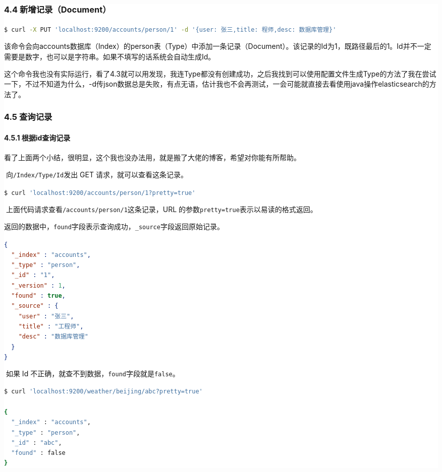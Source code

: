 ### 4.4 新增记录（Document）

```bash
$ curl -X PUT 'localhost:9200/accounts/person/1' -d '{user: 张三,title: 程师,desc: 数据库管理}' 
```

​	该命令会向accounts数据库（Index）的person表（Type）中添加一条记录（Document）。该记录的Id为1，既路径最后的1。Id并不一定需要是数字，也可以是字符串。如果不填写的话系统会自动生成Id。

​    这个命令我也没有实际运行，看了4.3就可以用发现，我连Type都没有创建成功，之后我找到可以使用配置文件生成Type的方法了我在尝试一下，不过不知道为什么，-d传json数据总是失败，有点无语，估计我也不会再测试，一会可能就直接去看使用java操作elasticsearch的方法了。

### 4.5 查询记录

#### 	4.5.1 根据id查询记录

​	看了上面两个小结，很明显，这个我也没办法用，就是搬了大佬的博客，希望对你能有所帮助。

​	向`/Index/Type/Id`发出 GET 请求，就可以查看这条记录。

```bash
$ curl 'localhost:9200/accounts/person/1?pretty=true'
```

​	上面代码请求查看`/accounts/person/1`这条记录，URL 的参数`pretty=true`表示以易读的格式返回。

​	返回的数据中，`found`字段表示查询成功，`_source`字段返回原始记录。

```json
{
  "_index" : "accounts",
  "_type" : "person",
  "_id" : "1",
  "_version" : 1,
  "found" : true,
  "_source" : {
    "user" : "张三",
    "title" : "工程师",
    "desc" : "数据库管理"
  }
}
```

​	如果 Id 不正确，就查不到数据，`found`字段就是`false`。

```bash
$ curl 'localhost:9200/weather/beijing/abc?pretty=true'

{
  "_index" : "accounts",
  "_type" : "person",
  "_id" : "abc",
  "found" : false
}
```


